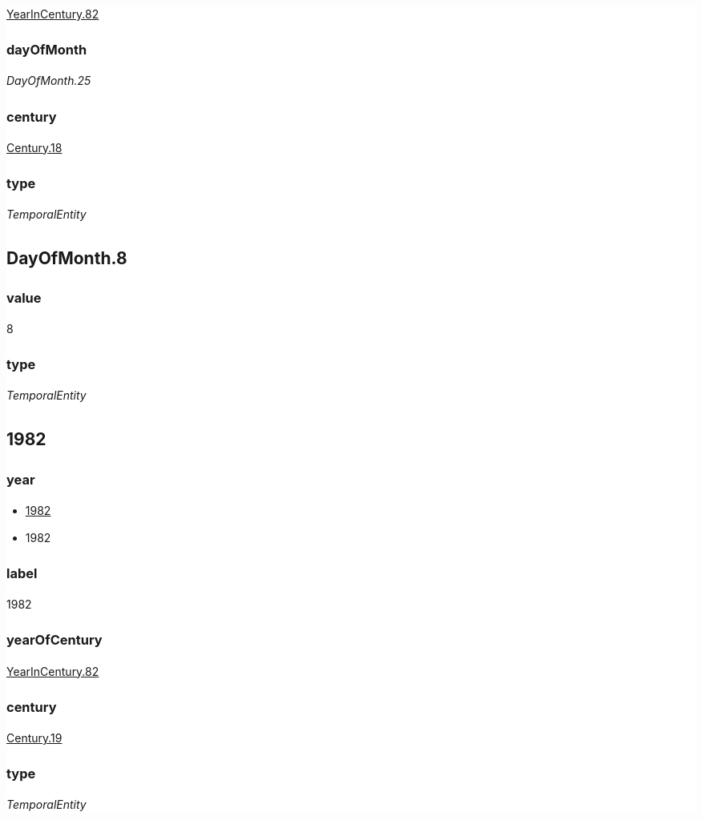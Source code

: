 
[YearInCentury.82](#YearInCentury.82)

### dayOfMonth


*DayOfMonth.25*

### century


[Century.18](#Century.18)

### type


*TemporalEntity*

## DayOfMonth.8

### value


8

### type


*TemporalEntity*

## 1982

### year

 - [1982](#1982)

 - 1982

### label


1982

### yearOfCentury


[YearInCentury.82](#YearInCentury.82)

### century


[Century.19](#Century.19)

### type


*TemporalEntity*
